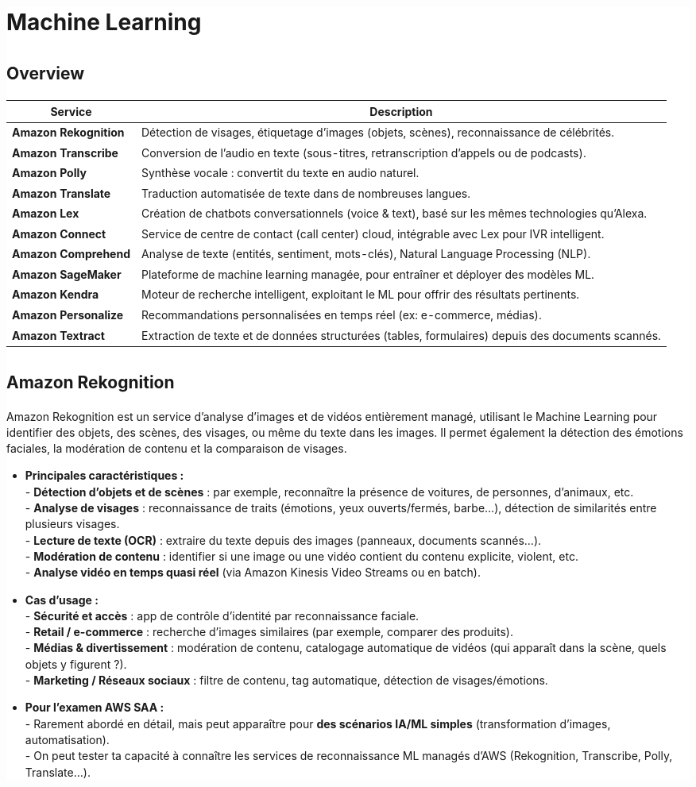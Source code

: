 # Machine Learning
## Overview

| **Service**      | **Description**                                                                                     |
|------------------|-----------------------------------------------------------------------------------------------------|
| **Amazon Rekognition** | Détection de visages, étiquetage d’images (objets, scènes), reconnaissance de célébrités.  |
| **Amazon Transcribe** | Conversion de l’audio en texte (sous-titres, retranscription d’appels ou de podcasts).        |
| **Amazon Polly** | Synthèse vocale : convertit du texte en audio naturel.                                              |
| **Amazon Translate** | Traduction automatisée de texte dans de nombreuses langues.                                     |
| **Amazon Lex**   | Création de chatbots conversationnels (voice & text), basé sur les mêmes technologies qu’Alexa.     |
| **Amazon Connect** | Service de centre de contact (call center) cloud, intégrable avec Lex pour IVR intelligent.       |
| **Amazon Comprehend** | Analyse de texte (entités, sentiment, mots-clés), Natural Language Processing (NLP).          |
| **Amazon SageMaker**  | Plateforme de machine learning managée, pour entraîner et déployer des modèles ML.            |
| **Amazon Kendra**     | Moteur de recherche intelligent, exploitant le ML pour offrir des résultats pertinents.        |
| **Amazon Personalize** | Recommandations personnalisées en temps réel (ex: e-commerce, médias).                        |
| **Amazon Textract**   | Extraction de texte et de données structurées (tables, formulaires) depuis des documents scannés. |

## Amazon Rekognition
Amazon Rekognition est un service d’analyse d’images et de vidéos entièrement managé, utilisant le Machine Learning pour identifier des objets, des scènes, des visages, ou même du texte dans les images. Il permet également la détection des émotions faciales, la modération de contenu et la comparaison de visages.

- **Principales caractéristiques :**  
	  - **Détection d’objets et de scènes** : par exemple, reconnaître la présence de voitures, de personnes, d’animaux, etc.  
	  - **Analyse de visages** : reconnaissance de traits (émotions, yeux ouverts/fermés, barbe…), détection de similarités entre plusieurs visages.  
	  - **Lecture de texte (OCR)** : extraire du texte depuis des images (panneaux, documents scannés…).  
	  - **Modération de contenu** : identifier si une image ou une vidéo contient du contenu explicite, violent, etc.  
	  - **Analyse vidéo en temps quasi réel** (via Amazon Kinesis Video Streams ou en batch).  

- **Cas d’usage :**  
	  - **Sécurité et accès** : app de contrôle d’identité par reconnaissance faciale.  
	  - **Retail / e-commerce** : recherche d’images similaires (par exemple, comparer des produits).  
	  - **Médias & divertissement** : modération de contenu, catalogage automatique de vidéos (qui apparaît dans la scène, quels objets y figurent ?).  
	  - **Marketing / Réseaux sociaux** : filtre de contenu, tag automatique, détection de visages/émotions.  

- **Pour l’examen AWS SAA :**  
	  - Rarement abordé en détail, mais peut apparaître pour **des scénarios IA/ML simples** (transformation d’images, automatisation).  
	  - On peut tester ta capacité à connaître les services de reconnaissance ML managés d’AWS (Rekognition, Transcribe, Polly, Translate…).  
